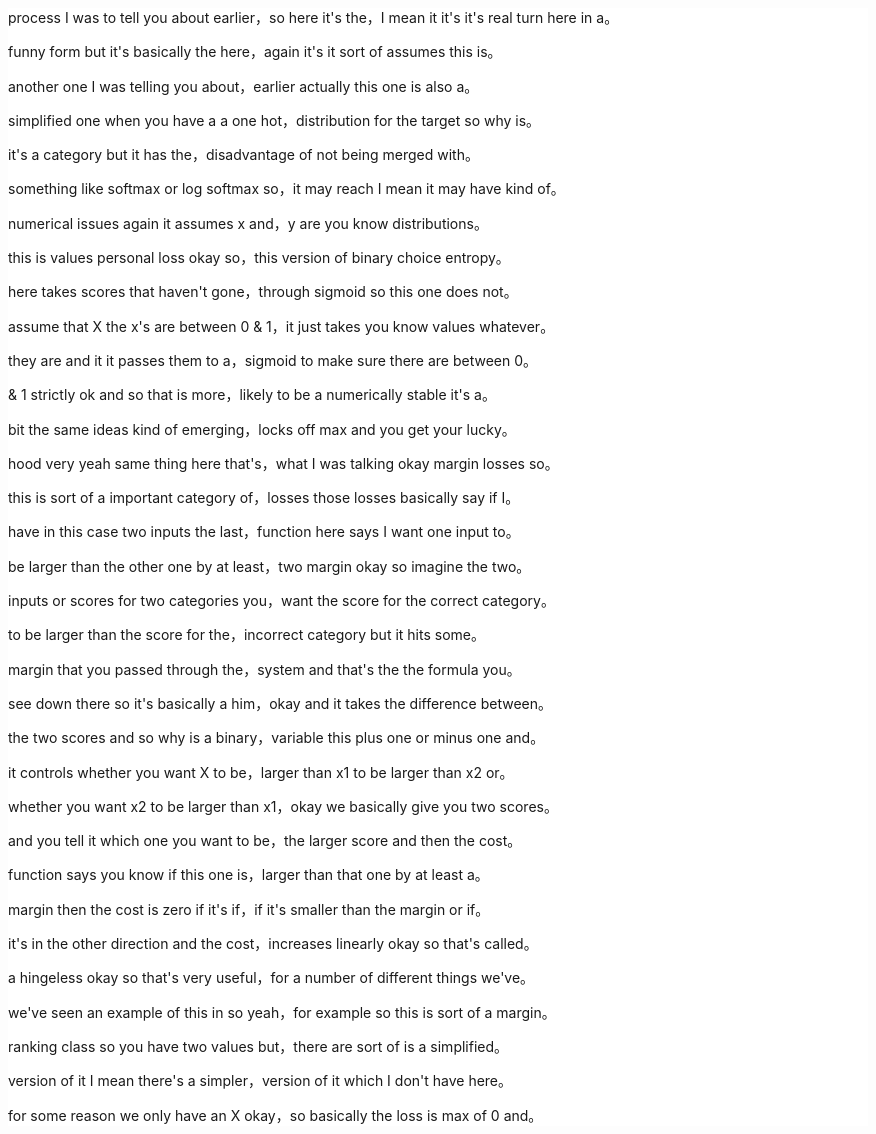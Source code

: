 process I was to tell you about earlier，so here it's the，I mean it it's it's real turn here in a。

funny form but it's basically the here，again it's it sort of assumes this is。

another one I was telling you about，earlier actually this one is also a。

simplified one when you have a a one hot，distribution for the target so why is。

it's a category but it has the，disadvantage of not being merged with。

something like softmax or log softmax so，it may reach I mean it may have kind of。

numerical issues again it assumes x and，y are you know distributions。

this is values personal loss okay so，this version of binary choice entropy。

here takes scores that haven't gone，through sigmoid so this one does not。

assume that X the x's are between 0 & 1，it just takes you know values whatever。

they are and it it passes them to a，sigmoid to make sure there are between 0。

& 1 strictly ok and so that is more，likely to be a numerically stable it's a。

bit the same ideas kind of emerging，locks off max and you get your lucky。

hood very yeah same thing here that's，what I was talking okay margin losses so。

this is sort of a important category of，losses those losses basically say if I。

have in this case two inputs the last，function here says I want one input to。

be larger than the other one by at least，two margin okay so imagine the two。

inputs or scores for two categories you，want the score for the correct category。

to be larger than the score for the，incorrect category but it hits some。

margin that you passed through the，system and that's the the formula you。

see down there so it's basically a him，okay and it takes the difference between。

the two scores and so why is a binary，variable this plus one or minus one and。

it controls whether you want X to be，larger than x1 to be larger than x2 or。

whether you want x2 to be larger than x1，okay we basically give you two scores。

and you tell it which one you want to be，the larger score and then the cost。

function says you know if this one is，larger than that one by at least a。

margin then the cost is zero if it's if，if it's smaller than the margin or if。

it's in the other direction and the cost，increases linearly okay so that's called。

a hingeless okay so that's very useful，for a number of different things we've。

we've seen an example of this in so yeah，for example so this is sort of a margin。

ranking class so you have two values but，there are sort of is a simplified。

version of it I mean there's a simpler，version of it which I don't have here。

for some reason we only have an X okay，so basically the loss is max of 0 and。
